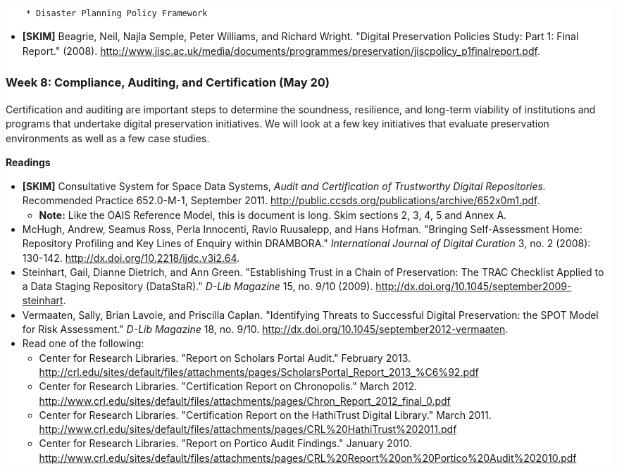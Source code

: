         * Disaster Planning Policy Framework
* **[SKIM]** Beagrie, Neil, Najla Semple, Peter Williams, and Richard Wright.
"Digital Preservation Policies Study: Part 1: Final Report." (2008).
<http://www.jisc.ac.uk/media/documents/programmes/preservation/jiscpolicy_p1finalreport.pdf>.



### Week 8: Compliance, Auditing, and Certification (May 20)

Certification and auditing are important steps to determine the soundness,
resilience, and long-term viability of institutions and programs that
undertake digital preservation initiatives. We will look at a few key
initiatives that evaluate preservation environments as well as a few case
studies.

**Readings**

* **[SKIM]** Consultative System for Space Data Systems, *Audit and
Certification of Trustworthy Digital Repositories.* Recommended Practice
652.0-M-1, September 2011.
<http://public.ccsds.org/publications/archive/652x0m1.pdf>.
    * **Note:** Like the OAIS Reference Model, this is document is long. Skim
    sections 2, 3, 4, 5 and Annex A.
* McHugh, Andrew, Seamus Ross, Perla Innocenti, Ravio Ruusalepp, and Hans
Hofman. "Bringing Self-Assessment Home: Repository Profiling and Key Lines of
Enquiry within DRAMBORA." *International Journal of Digital Curation* 3, no.
2 (2008): 130-142.
<http://dx.doi.org/10.2218/ijdc.v3i2.64>.
* Steinhart, Gail, Dianne Dietrich, and Ann Green. "Establishing Trust in a
Chain of Preservation: The TRAC Checklist Applied to a Data Staging
Repository (DataStaR)." *D-Lib Magazine* 15, no. 9/10 (2009).
<http://dx.doi.org/10.1045/september2009-steinhart>.
* Vermaaten, Sally, Brian Lavoie, and Priscilla Caplan.
"Identifying Threats to Successful Digital Preservation: the SPOT Model for
Risk Assessment." *D-Lib Magazine* 18, no. 9/10.
<http://dx.doi.org/10.1045/september2012-vermaaten>.
* Read one of the following:
    * Center for Research Libraries. "Report on Scholars Portal Audit."
February 2013.
<http://crl.edu/sites/default/files/attachments/pages/ScholarsPortal_Report_2013_%C6%92.pdf>
    * Center for Research Libraries. "Certification Report on Chronopolis."
March 2012.
<http://www.crl.edu/sites/default/files/attachments/pages/Chron_Report_2012_final_0.pdf>
    * Center for Research Libraries. "Certification Report on the HathiTrust Digital Library."
March 2011.
<http://www.crl.edu/sites/default/files/attachments/pages/CRL%20HathiTrust%202011.pdf>
    * Center for Research Libraries. "Report on Portico Audit Findings."
January 2010.
<http://www.crl.edu/sites/default/files/attachments/pages/CRL%20Report%20on%20Portico%20Audit%202010.pdf>


